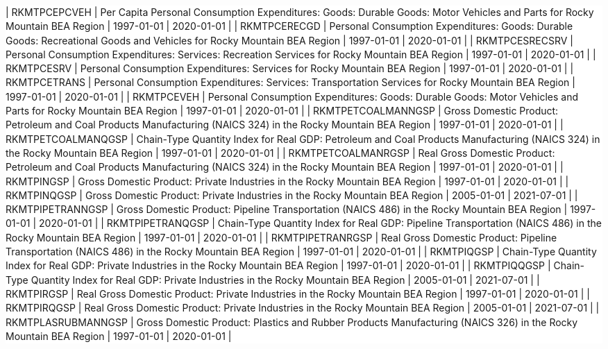 | RKMTPCEPCVEH           | Per Capita Personal Consumption Expenditures: Goods: Durable Goods: Motor Vehicles and Parts for Rocky Mountain BEA Region                                                                                                                   | 1997-01-01          | 2020-01-01        |
| RKMTPCERECGD           | Personal Consumption Expenditures: Goods: Durable Goods: Recreational Goods and Vehicles for Rocky Mountain BEA Region                                                                                                                       | 1997-01-01          | 2020-01-01        |
| RKMTPCESRECSRV         | Personal Consumption Expenditures: Services: Recreation Services for Rocky Mountain BEA Region                                                                                                                                               | 1997-01-01          | 2020-01-01        |
| RKMTPCESRV             | Personal Consumption Expenditures: Services for Rocky Mountain BEA Region                                                                                                                                                                    | 1997-01-01          | 2020-01-01        |
| RKMTPCETRANS           | Personal Consumption Expenditures: Services: Transportation Services for Rocky Mountain BEA Region                                                                                                                                           | 1997-01-01          | 2020-01-01        |
| RKMTPCEVEH             | Personal Consumption Expenditures: Goods: Durable Goods: Motor Vehicles and Parts for Rocky Mountain BEA Region                                                                                                                              | 1997-01-01          | 2020-01-01        |
| RKMTPETCOALMANNGSP     | Gross Domestic Product: Petroleum and Coal Products Manufacturing (NAICS 324) in the Rocky Mountain BEA Region                                                                                                                               | 1997-01-01          | 2020-01-01        |
| RKMTPETCOALMANQGSP     | Chain-Type Quantity Index for Real GDP: Petroleum and Coal Products Manufacturing (NAICS 324) in the Rocky Mountain BEA Region                                                                                                               | 1997-01-01          | 2020-01-01        |
| RKMTPETCOALMANRGSP     | Real Gross Domestic Product: Petroleum and Coal Products Manufacturing (NAICS 324) in the Rocky Mountain BEA Region                                                                                                                          | 1997-01-01          | 2020-01-01        |
| RKMTPINGSP             | Gross Domestic Product: Private Industries in the Rocky Mountain BEA Region                                                                                                                                                                  | 1997-01-01          | 2020-01-01        |
| RKMTPINQGSP            | Gross Domestic Product: Private Industries in the Rocky Mountain BEA Region                                                                                                                                                                  | 2005-01-01          | 2021-07-01        |
| RKMTPIPETRANNGSP       | Gross Domestic Product: Pipeline Transportation (NAICS 486) in the Rocky Mountain BEA Region                                                                                                                                                 | 1997-01-01          | 2020-01-01        |
| RKMTPIPETRANQGSP       | Chain-Type Quantity Index for Real GDP: Pipeline Transportation (NAICS 486) in the Rocky Mountain BEA Region                                                                                                                                 | 1997-01-01          | 2020-01-01        |
| RKMTPIPETRANRGSP       | Real Gross Domestic Product: Pipeline Transportation (NAICS 486) in the Rocky Mountain BEA Region                                                                                                                                            | 1997-01-01          | 2020-01-01        |
| RKMTPIQGSP             | Chain-Type Quantity Index for Real GDP: Private Industries in the Rocky Mountain BEA Region                                                                                                                                                  | 1997-01-01          | 2020-01-01        |
| RKMTPIQQGSP            | Chain-Type Quantity Index for Real GDP: Private Industries in the Rocky Mountain BEA Region                                                                                                                                                  | 2005-01-01          | 2021-07-01        |
| RKMTPIRGSP             | Real Gross Domestic Product: Private Industries in the Rocky Mountain BEA Region                                                                                                                                                             | 1997-01-01          | 2020-01-01        |
| RKMTPIRQGSP            | Real Gross Domestic Product: Private Industries in the Rocky Mountain BEA Region                                                                                                                                                             | 2005-01-01          | 2021-07-01        |
| RKMTPLASRUBMANNGSP     | Gross Domestic Product: Plastics and Rubber Products Manufacturing (NAICS 326) in the Rocky Mountain BEA Region                                                                                                                              | 1997-01-01          | 2020-01-01        |
